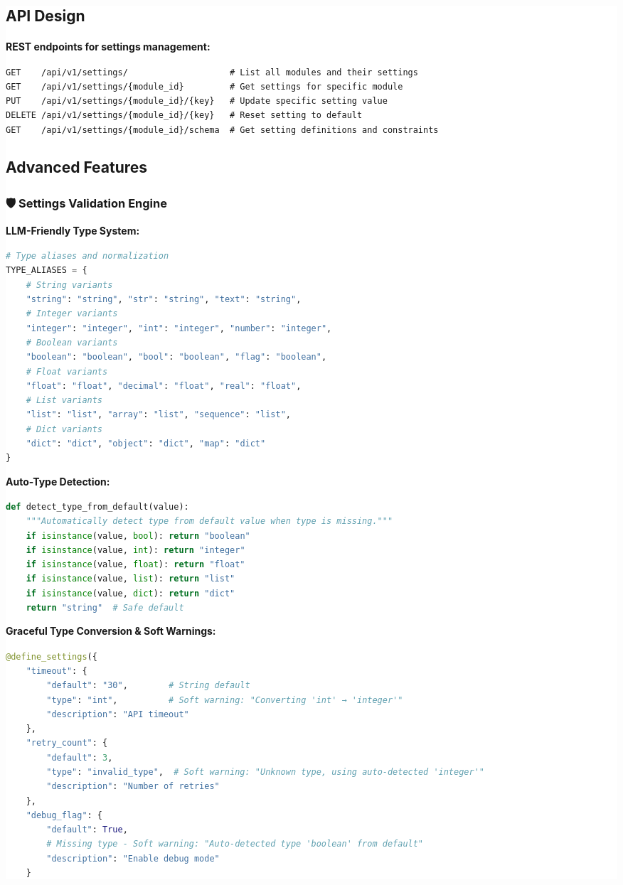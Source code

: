 ## API Design

**REST endpoints for settings management:**

```
GET    /api/v1/settings/                    # List all modules and their settings
GET    /api/v1/settings/{module_id}         # Get settings for specific module
PUT    /api/v1/settings/{module_id}/{key}   # Update specific setting value
DELETE /api/v1/settings/{module_id}/{key}   # Reset setting to default
GET    /api/v1/settings/{module_id}/schema  # Get setting definitions and constraints
```

## Advanced Features

### 🛡️ Settings Validation Engine

**LLM-Friendly Type System:**
```python
# Type aliases and normalization
TYPE_ALIASES = {
    # String variants
    "string": "string", "str": "string", "text": "string",
    # Integer variants  
    "integer": "integer", "int": "integer", "number": "integer",
    # Boolean variants
    "boolean": "boolean", "bool": "boolean", "flag": "boolean",
    # Float variants
    "float": "float", "decimal": "float", "real": "float",
    # List variants
    "list": "list", "array": "list", "sequence": "list",
    # Dict variants
    "dict": "dict", "object": "dict", "map": "dict"
}
```

**Auto-Type Detection:**
```python
def detect_type_from_default(value):
    """Automatically detect type from default value when type is missing."""
    if isinstance(value, bool): return "boolean"
    if isinstance(value, int): return "integer" 
    if isinstance(value, float): return "float"
    if isinstance(value, list): return "list"
    if isinstance(value, dict): return "dict"
    return "string"  # Safe default
```

**Graceful Type Conversion & Soft Warnings:**
```python
@define_settings({
    "timeout": {
        "default": "30",        # String default
        "type": "int",          # Soft warning: "Converting 'int' → 'integer'"
        "description": "API timeout"
    },
    "retry_count": {
        "default": 3,
        "type": "invalid_type",  # Soft warning: "Unknown type, using auto-detected 'integer'"
        "description": "Number of retries"
    },
    "debug_flag": {
        "default": True,
        # Missing type - Soft warning: "Auto-detected type 'boolean' from default"
        "description": "Enable debug mode"
    }
```